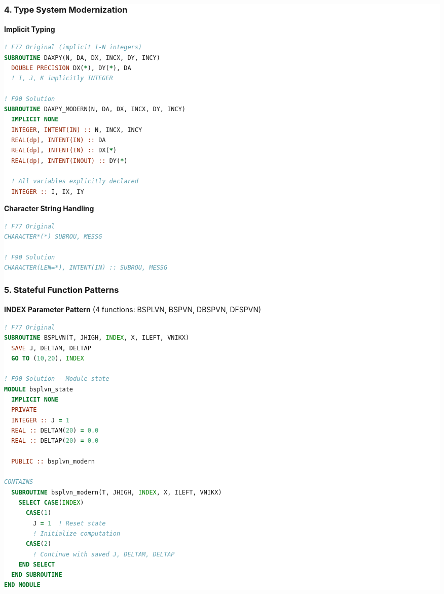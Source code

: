 
### 4. Type System Modernization

**Implicit Typing**
```fortran
! F77 Original (implicit I-N integers)
SUBROUTINE DAXPY(N, DA, DX, INCX, DY, INCY)
  DOUBLE PRECISION DX(*), DY(*), DA
  ! I, J, K implicitly INTEGER

! F90 Solution
SUBROUTINE DAXPY_MODERN(N, DA, DX, INCX, DY, INCY)
  IMPLICIT NONE
  INTEGER, INTENT(IN) :: N, INCX, INCY
  REAL(dp), INTENT(IN) :: DA
  REAL(dp), INTENT(IN) :: DX(*)
  REAL(dp), INTENT(INOUT) :: DY(*)
  
  ! All variables explicitly declared
  INTEGER :: I, IX, IY
```

**Character String Handling**
```fortran
! F77 Original
CHARACTER*(*) SUBROU, MESSG

! F90 Solution
CHARACTER(LEN=*), INTENT(IN) :: SUBROU, MESSG
```

### 5. Stateful Function Patterns

**INDEX Parameter Pattern** (4 functions: BSPLVN, BSPVN, DBSPVN, DFSPVN)
```fortran
! F77 Original
SUBROUTINE BSPLVN(T, JHIGH, INDEX, X, ILEFT, VNIKX)
  SAVE J, DELTAM, DELTAP
  GO TO (10,20), INDEX

! F90 Solution - Module state
MODULE bsplvn_state
  IMPLICIT NONE
  PRIVATE
  INTEGER :: J = 1
  REAL :: DELTAM(20) = 0.0
  REAL :: DELTAP(20) = 0.0
  
  PUBLIC :: bsplvn_modern
  
CONTAINS
  SUBROUTINE bsplvn_modern(T, JHIGH, INDEX, X, ILEFT, VNIKX)
    SELECT CASE(INDEX)
      CASE(1)
        J = 1  ! Reset state
        ! Initialize computation
      CASE(2)
        ! Continue with saved J, DELTAM, DELTAP
    END SELECT
  END SUBROUTINE
END MODULE
```
